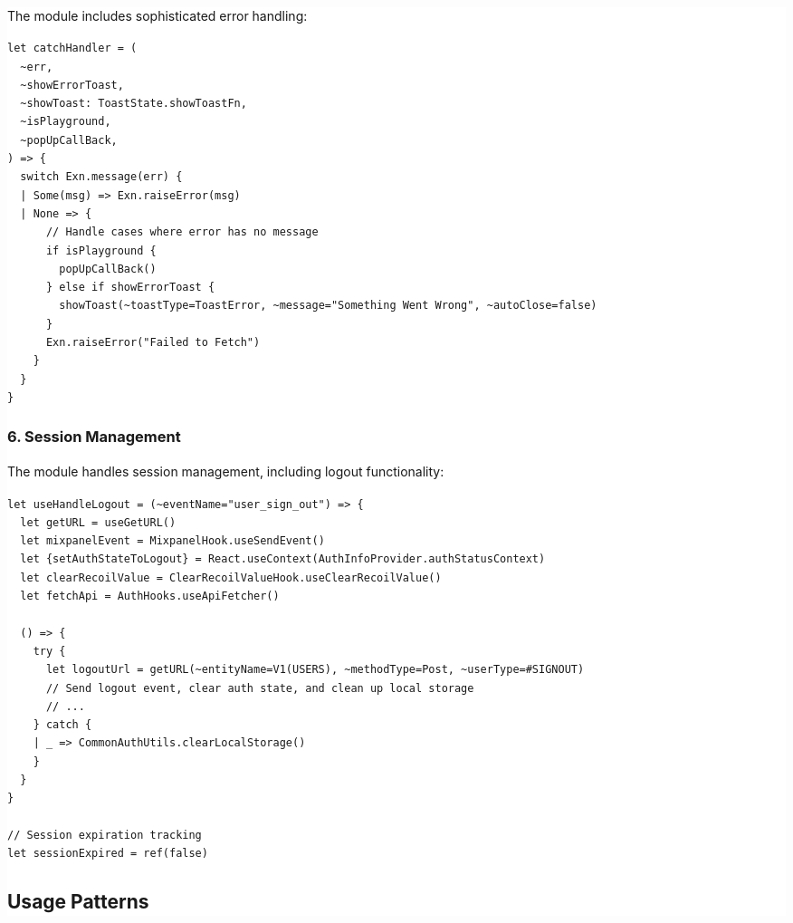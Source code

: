The module includes sophisticated error handling:

```rescript
let catchHandler = (
  ~err,
  ~showErrorToast,
  ~showToast: ToastState.showToastFn,
  ~isPlayground,
  ~popUpCallBack,
) => {
  switch Exn.message(err) {
  | Some(msg) => Exn.raiseError(msg)
  | None => {
      // Handle cases where error has no message
      if isPlayground {
        popUpCallBack()
      } else if showErrorToast {
        showToast(~toastType=ToastError, ~message="Something Went Wrong", ~autoClose=false)
      }
      Exn.raiseError("Failed to Fetch")
    }
  }
}
```

### 6. Session Management

The module handles session management, including logout functionality:

```rescript
let useHandleLogout = (~eventName="user_sign_out") => {
  let getURL = useGetURL()
  let mixpanelEvent = MixpanelHook.useSendEvent()
  let {setAuthStateToLogout} = React.useContext(AuthInfoProvider.authStatusContext)
  let clearRecoilValue = ClearRecoilValueHook.useClearRecoilValue()
  let fetchApi = AuthHooks.useApiFetcher()

  () => {
    try {
      let logoutUrl = getURL(~entityName=V1(USERS), ~methodType=Post, ~userType=#SIGNOUT)
      // Send logout event, clear auth state, and clean up local storage
      // ...
    } catch {
    | _ => CommonAuthUtils.clearLocalStorage()
    }
  }
}

// Session expiration tracking
let sessionExpired = ref(false)
```

## Usage Patterns
